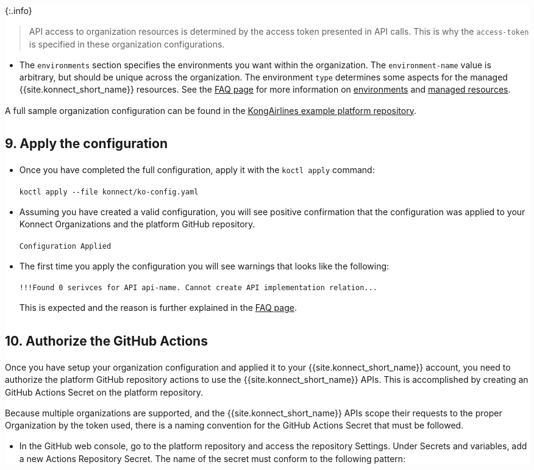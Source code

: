 {:.info}
> API access to organization resources is determined by the access token presented in API calls. This is why the `access-token` is specified in these 
organization configurations. 

* The `environments` section specifies the environments you want within the organization. The `environment-name` value is arbitrary, but should be
unique across the organization. The environment `type` determines some aspects for the managed {{site.konnect_short_name}} resources. See
the [FAQ page](/konnect-reference-platform/faq/) for more information on [environments](/konnect-reference-platform/faq/#what-are-environments) 
and [managed resources](/konnect-reference-platform/faq/#what-specific-konnect-resource-are-managed-by-the-konnect-orchestrator).

A full sample organization configuration can be found in the 
[KongAirlines example platform repository](https://github.com/KongAirlines/platform/blob/main/konnect/orgs-config.yaml).

## 9. Apply the configuration

* Once you have completed the full configuration, apply it with the `koctl apply` command:

    ```shell
    koctl apply --file konnect/ko-config.yaml
    ```

* Assuming you have created a valid configuration, you will see positive confirmation that the configuration was applied to your Konnect Organizations 
and the platform GitHub repository.

    ```text
    Configuration Applied
    ```

* The first time you apply the configuration you will see warnings that looks like the following:

    ```text
    !!!Found 0 serivces for API api-name. Cannot create API implementation relation...
    ```
  This is expected and the reason is further explained in the 
  [FAQ page](/konnect-reference-platform/faq/#why-do-i-see-the-warning-message-found-0-serivces-for-api-cannot-create-api-implementation-relation).

## 10. Authorize the GitHub Actions

Once you have setup your organization configuration and applied it to your {{site.konnect_short_name}} account, you need to authorize 
the platform GitHub repository actions to use the {{site.konnect_short_name}} APIs. 
This is accomplished by creating an GitHub Actions Secret on the platform repository. 

Because multiple organizations are supported, and the {{site.konnect_short_name}} APIs scope their requests to the proper Organization by the token 
used, there is a naming convention for the GitHub Actions Secret that must be followed.

* In the GitHub web console, go to the platform repository and access the repository Settings. Under Secrets and variables, add a new 
Actions Repository Secret. The name of the secret must conform to the following pattern:
